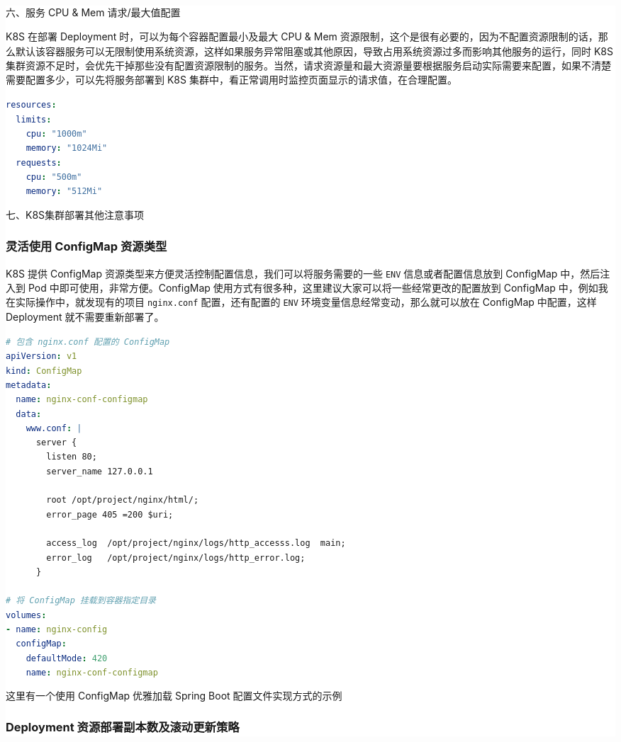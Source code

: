 六、服务 CPU & Mem 请求/最大值配置

K8S 在部署 Deployment 时，可以为每个容器配置最小及最大 CPU & Mem 资源限制，这个是很有必要的，因为不配置资源限制的话，那么默认该容器服务可以无限制使用系统资源，这样如果服务异常阻塞或其他原因，导致占用系统资源过多而影响其他服务的运行，同时 K8S 集群资源不足时，会优先干掉那些没有配置资源限制的服务。当然，请求资源量和最大资源量要根据服务启动实际需要来配置，如果不清楚需要配置多少，可以先将服务部署到 K8S 集群中，看正常调用时监控页面显示的请求值，在合理配置。

```yaml
resources:
  limits:
    cpu: "1000m"
    memory: "1024Mi"
  requests:
    cpu: "500m"
    memory: "512Mi"
```

七、K8S集群部署其他注意事项

### 灵活使用 ConfigMap 资源类型

K8S 提供 ConfigMap 资源类型来方便灵活控制配置信息，我们可以将服务需要的一些 `ENV` 信息或者配置信息放到 ConfigMap 中，然后注入到 Pod 中即可使用，非常方便。ConfigMap 使用方式有很多种，这里建议大家可以将一些经常更改的配置放到 ConfigMap 中，例如我在实际操作中，就发现有的项目 `nginx.conf` 配置，还有配置的 `ENV` 环境变量信息经常变动，那么就可以放在 ConfigMap 中配置，这样 Deployment 就不需要重新部署了。

```yaml
# 包含 nginx.conf 配置的 ConfigMap
apiVersion: v1
kind: ConfigMap
metadata:
  name: nginx-conf-configmap
  data:
    www.conf: |
      server {
        listen 80;
        server_name 127.0.0.1

        root /opt/project/nginx/html/;
        error_page 405 =200 $uri;

        access_log  /opt/project/nginx/logs/http_accesss.log  main;
        error_log   /opt/project/nginx/logs/http_error.log;
      }

# 将 ConfigMap 挂载到容器指定目录
volumes:
- name: nginx-config
  configMap:
    defaultMode: 420
    name: nginx-conf-configmap
```

这里有一个使用 ConfigMap 优雅加载 Spring Boot 配置文件实现方式的示例

### Deployment 资源部署副本数及滚动更新策略
